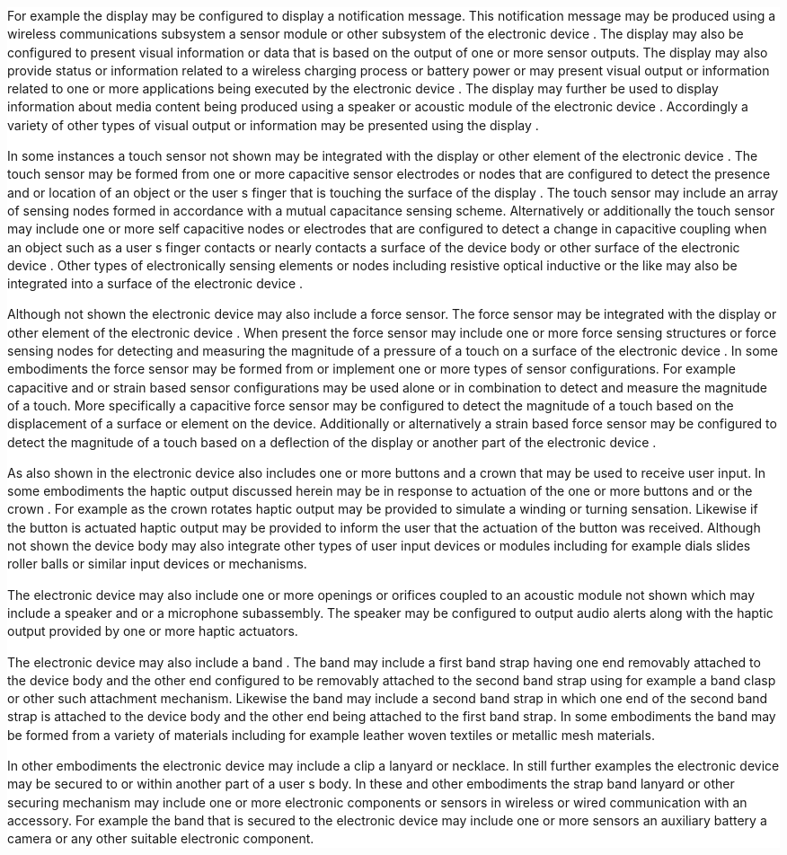 For example the display may be configured to display a notification message. This notification message may be produced using a wireless communications subsystem a sensor module or other subsystem of the electronic device . The display may also be configured to present visual information or data that is based on the output of one or more sensor outputs. The display may also provide status or information related to a wireless charging process or battery power or may present visual output or information related to one or more applications being executed by the electronic device . The display may further be used to display information about media content being produced using a speaker or acoustic module of the electronic device . Accordingly a variety of other types of visual output or information may be presented using the display .

In some instances a touch sensor not shown may be integrated with the display or other element of the electronic device . The touch sensor may be formed from one or more capacitive sensor electrodes or nodes that are configured to detect the presence and or location of an object or the user s finger that is touching the surface of the display . The touch sensor may include an array of sensing nodes formed in accordance with a mutual capacitance sensing scheme. Alternatively or additionally the touch sensor may include one or more self capacitive nodes or electrodes that are configured to detect a change in capacitive coupling when an object such as a user s finger contacts or nearly contacts a surface of the device body or other surface of the electronic device . Other types of electronically sensing elements or nodes including resistive optical inductive or the like may also be integrated into a surface of the electronic device .

Although not shown the electronic device may also include a force sensor. The force sensor may be integrated with the display or other element of the electronic device . When present the force sensor may include one or more force sensing structures or force sensing nodes for detecting and measuring the magnitude of a pressure of a touch on a surface of the electronic device . In some embodiments the force sensor may be formed from or implement one or more types of sensor configurations. For example capacitive and or strain based sensor configurations may be used alone or in combination to detect and measure the magnitude of a touch. More specifically a capacitive force sensor may be configured to detect the magnitude of a touch based on the displacement of a surface or element on the device. Additionally or alternatively a strain based force sensor may be configured to detect the magnitude of a touch based on a deflection of the display or another part of the electronic device .

As also shown in the electronic device also includes one or more buttons and a crown that may be used to receive user input. In some embodiments the haptic output discussed herein may be in response to actuation of the one or more buttons and or the crown . For example as the crown rotates haptic output may be provided to simulate a winding or turning sensation. Likewise if the button is actuated haptic output may be provided to inform the user that the actuation of the button was received. Although not shown the device body may also integrate other types of user input devices or modules including for example dials slides roller balls or similar input devices or mechanisms.

The electronic device may also include one or more openings or orifices coupled to an acoustic module not shown which may include a speaker and or a microphone subassembly. The speaker may be configured to output audio alerts along with the haptic output provided by one or more haptic actuators.

The electronic device may also include a band . The band may include a first band strap having one end removably attached to the device body and the other end configured to be removably attached to the second band strap using for example a band clasp or other such attachment mechanism. Likewise the band may include a second band strap in which one end of the second band strap is attached to the device body and the other end being attached to the first band strap. In some embodiments the band may be formed from a variety of materials including for example leather woven textiles or metallic mesh materials.

In other embodiments the electronic device may include a clip a lanyard or necklace. In still further examples the electronic device may be secured to or within another part of a user s body. In these and other embodiments the strap band lanyard or other securing mechanism may include one or more electronic components or sensors in wireless or wired communication with an accessory. For example the band that is secured to the electronic device may include one or more sensors an auxiliary battery a camera or any other suitable electronic component.
